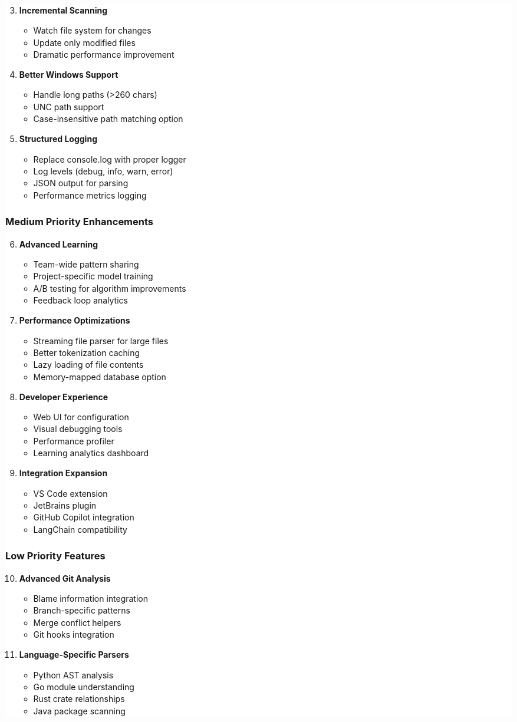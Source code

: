 3. **Incremental Scanning**
   - Watch file system for changes
   - Update only modified files
   - Dramatic performance improvement

4. **Better Windows Support**
   - Handle long paths (>260 chars)
   - UNC path support
   - Case-insensitive path matching option

5. **Structured Logging**
   - Replace console.log with proper logger
   - Log levels (debug, info, warn, error)
   - JSON output for parsing
   - Performance metrics logging

### Medium Priority Enhancements

6. **Advanced Learning**
   - Team-wide pattern sharing
   - Project-specific model training
   - A/B testing for algorithm improvements
   - Feedback loop analytics

7. **Performance Optimizations**
   - Streaming file parser for large files
   - Better tokenization caching
   - Lazy loading of file contents
   - Memory-mapped database option

8. **Developer Experience**
   - Web UI for configuration
   - Visual debugging tools
   - Performance profiler
   - Learning analytics dashboard

9. **Integration Expansion**
   - VS Code extension
   - JetBrains plugin
   - GitHub Copilot integration
   - LangChain compatibility

### Low Priority Features

10. **Advanced Git Analysis**
    - Blame information integration
    - Branch-specific patterns
    - Merge conflict helpers
    - Git hooks integration

11. **Language-Specific Parsers**
    - Python AST analysis
    - Go module understanding
    - Rust crate relationships
    - Java package scanning
